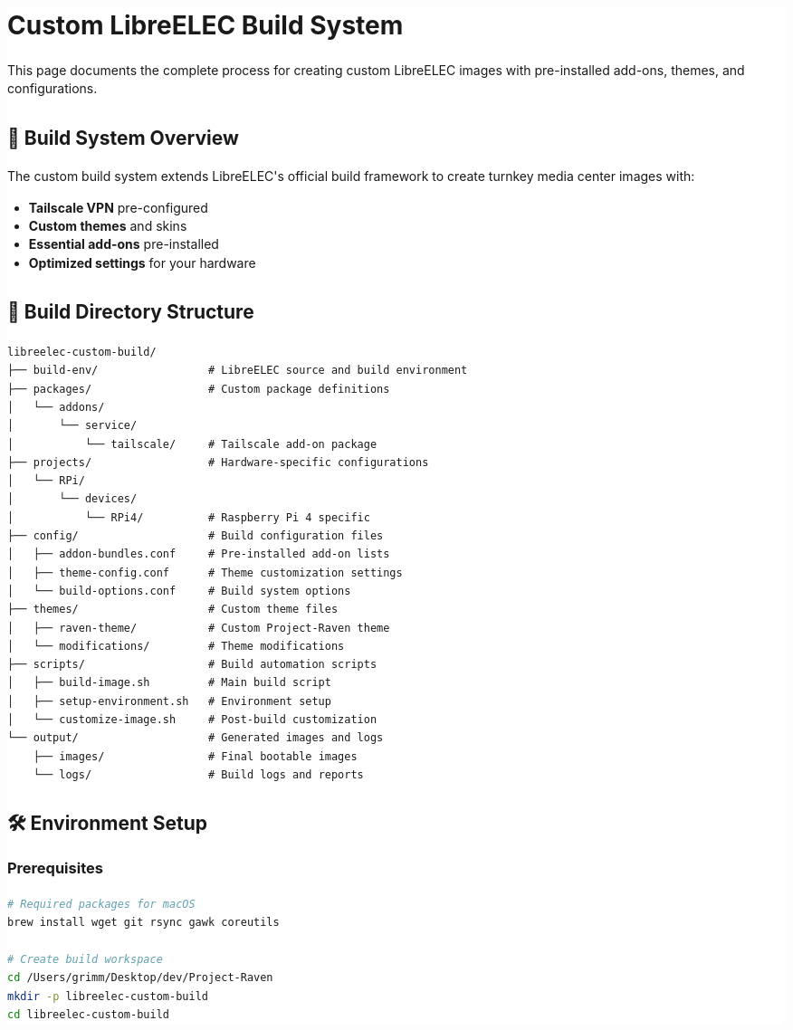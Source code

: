 # Custom LibreELEC Build System

This page documents the complete process for creating custom LibreELEC images with pre-installed add-ons, themes, and configurations.

## 🎯 Build System Overview

The custom build system extends LibreELEC's official build framework to create turnkey media center images with:
- **Tailscale VPN** pre-configured
- **Custom themes** and skins
- **Essential add-ons** pre-installed
- **Optimized settings** for your hardware

## 📁 Build Directory Structure

```
libreelec-custom-build/
├── build-env/                 # LibreELEC source and build environment
├── packages/                  # Custom package definitions
│   └── addons/
│       └── service/
│           └── tailscale/     # Tailscale add-on package
├── projects/                  # Hardware-specific configurations
│   └── RPi/
│       └── devices/
│           └── RPi4/          # Raspberry Pi 4 specific
├── config/                    # Build configuration files
│   ├── addon-bundles.conf     # Pre-installed add-on lists
│   ├── theme-config.conf      # Theme customization settings
│   └── build-options.conf     # Build system options
├── themes/                    # Custom theme files
│   ├── raven-theme/           # Custom Project-Raven theme
│   └── modifications/         # Theme modifications
├── scripts/                   # Build automation scripts
│   ├── build-image.sh         # Main build script
│   ├── setup-environment.sh   # Environment setup
│   └── customize-image.sh     # Post-build customization
└── output/                    # Generated images and logs
    ├── images/                # Final bootable images
    └── logs/                  # Build logs and reports
```

## 🛠 Environment Setup

### Prerequisites
```bash
# Required packages for macOS
brew install wget git rsync gawk coreutils

# Create build workspace
cd /Users/grimm/Desktop/dev/Project-Raven
mkdir -p libreelec-custom-build
cd libreelec-custom-build
```
